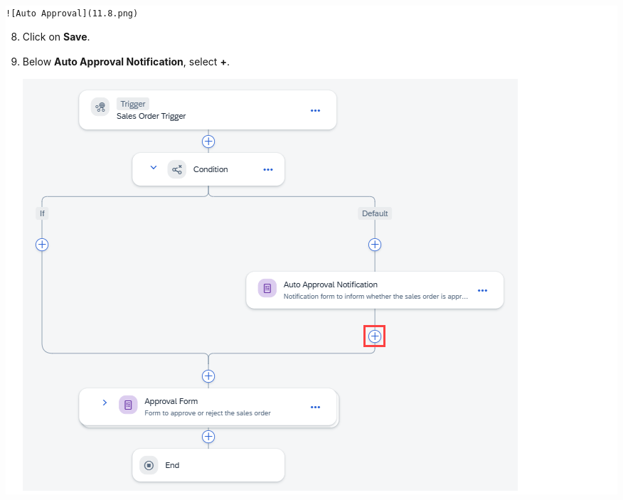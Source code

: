     ![Auto Approval](11.8.png)

8. Click on **Save**.

9.  Below **Auto Approval Notification**, select **+**.
    
    <!-- border -->
    ![Process Condition](11.9a.png)
